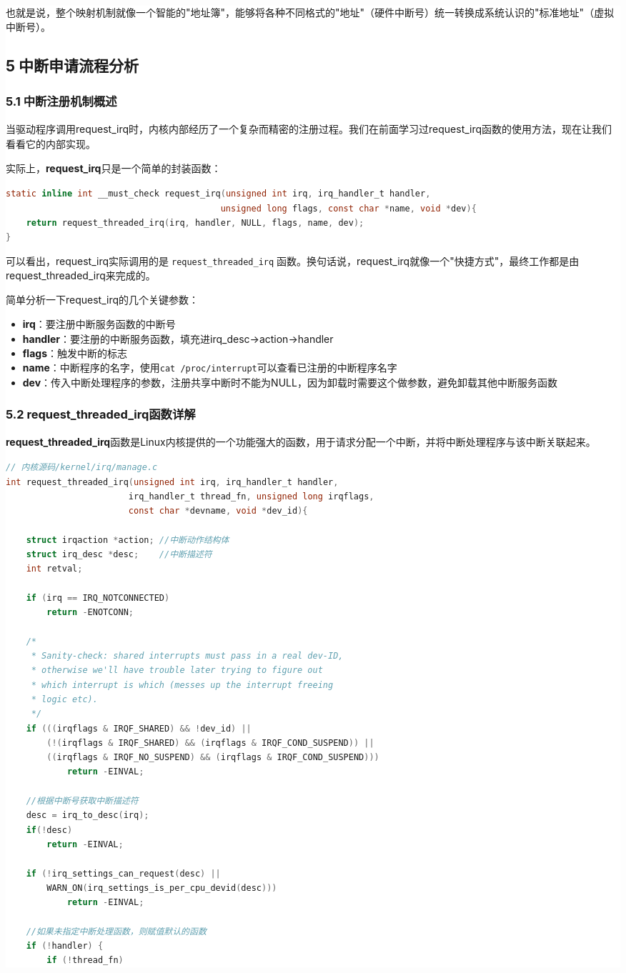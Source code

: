 也就是说，整个映射机制就像一个智能的"地址簿"，能够将各种不同格式的"地址"（硬件中断号）统一转换成系统认识的"标准地址"（虚拟中断号）。

## 5 中断申请流程分析

### 5.1 中断注册机制概述

当驱动程序调用request_irq时，内核内部经历了一个复杂而精密的注册过程。我们在前面学习过request_irq函数的使用方法，现在让我们看看它的内部实现。

实际上，**request_irq**只是一个简单的封装函数：
```c
static inline int __must_check request_irq(unsigned int irq, irq_handler_t handler, 
                                          unsigned long flags, const char *name, void *dev){
    return request_threaded_irq(irq, handler, NULL, flags, name, dev);
}
```
可以看出，request_irq实际调用的是 `request_threaded_irq` 函数。换句话说，request_irq就像一个"快捷方式"，最终工作都是由request_threaded_irq来完成的。

简单分析一下request_irq的几个关键参数：
- **irq**：要注册中断服务函数的中断号
- **handler**：要注册的中断服务函数，填充进irq_desc->action->handler
- **flags**：触发中断的标志
- **name**：中断程序的名字，使用`cat /proc/interrupt`可以查看已注册的中断程序名字
- **dev**：传入中断处理程序的参数，注册共享中断时不能为NULL，因为卸载时需要这个做参数，避免卸载其他中断服务函数

### 5.2 request_threaded_irq函数详解

**request_threaded_irq**函数是Linux内核提供的一个功能强大的函数，用于请求分配一个中断，并将中断处理程序与该中断关联起来。

```c fold
// 内核源码/kernel/irq/manage.c
int request_threaded_irq(unsigned int irq, irq_handler_t handler, 
                        irq_handler_t thread_fn, unsigned long irqflags, 
                        const char *devname, void *dev_id){

    struct irqaction *action; //中断动作结构体
    struct irq_desc *desc;    //中断描述符
    int retval;

    if (irq == IRQ_NOTCONNECTED)
        return -ENOTCONN;

    /*
     * Sanity-check: shared interrupts must pass in a real dev-ID,
     * otherwise we'll have trouble later trying to figure out
     * which interrupt is which (messes up the interrupt freeing
     * logic etc).
     */
    if (((irqflags & IRQF_SHARED) && !dev_id) ||
        (!(irqflags & IRQF_SHARED) && (irqflags & IRQF_COND_SUSPEND)) ||
        ((irqflags & IRQF_NO_SUSPEND) && (irqflags & IRQF_COND_SUSPEND)))
            return -EINVAL;

    //根据中断号获取中断描述符
    desc = irq_to_desc(irq);
    if(!desc)
        return -EINVAL;

    if (!irq_settings_can_request(desc) ||
        WARN_ON(irq_settings_is_per_cpu_devid(desc)))
            return -EINVAL;

    //如果未指定中断处理函数，则赋值默认的函数
    if (!handler) {
        if (!thread_fn)
```